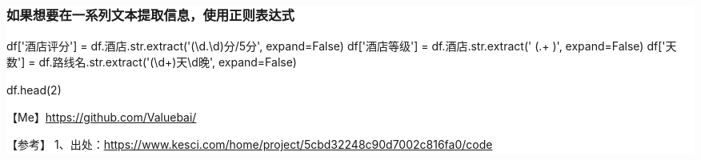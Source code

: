 ### 如果想要在一系列文本提取信息，使用正则表达式

df['酒店评分'] = df.酒店.str.extract('(\d.\d)分/5分', expand=False)
df['酒店等级'] = df.酒店.str.extract(' (.+ )', expand=False)
df['天数'] = df.路线名.str.extract('(\d+)天\d晚', expand=False)

df.head(2)






【Me】https://github.com/Valuebai/

【参考】
1、出处：https://www.kesci.com/home/project/5cbd32248c90d7002c816fa0/code